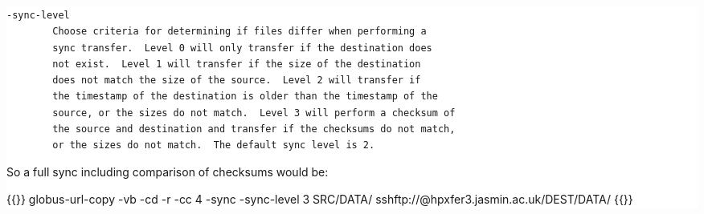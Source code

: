 ```txt
-sync-level 
        Choose criteria for determining if files differ when performing a
        sync transfer.  Level 0 will only transfer if the destination does
        not exist.  Level 1 will transfer if the size of the destination
        does not match the size of the source.  Level 2 will transfer if
        the timestamp of the destination is older than the timestamp of the
        source, or the sizes do not match.  Level 3 will perform a checksum of
        the source and destination and transfer if the checksums do not match,
        or the sizes do not match.  The default sync level is 2.
```

So a full sync including comparison of checksums would be:

{{<command user="user" host="login.archer2">}}
globus-url-copy -vb -cd -r -cc 4 -sync -sync-level 3 SRC/DATA/ sshftp://<jasmin-username>@hpxfer3.jasmin.ac.uk/DEST/DATA/
{{</command>}}
